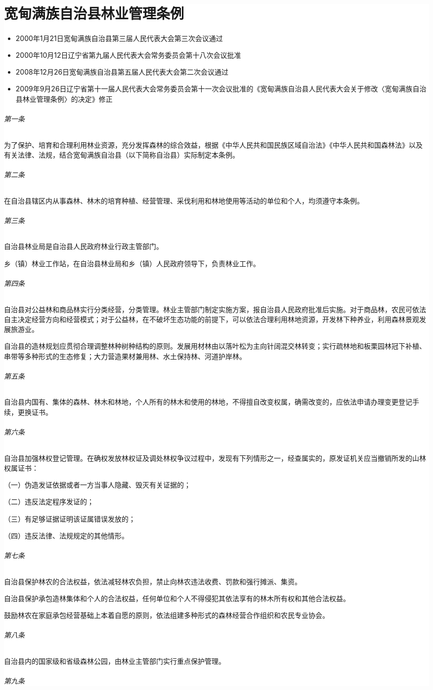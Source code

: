# 宽甸满族自治县林业管理条例

- 2000年1月21日宽甸满族自治县第三届人民代表大会第三次会议通过

- 2000年10月12日辽宁省第九届人民代表大会常务委员会第十八次会议批准

- 2008年12月26日宽甸满族自治县第五届人民代表大会第二次会议通过

- 2009年9月26日辽宁省第十一届人民代表大会常务委员会第十一次会议批准的《宽甸满族自治县人民代表大会关于修改〈宽甸满族自治县林业管理条例〉的决定》修正



###### 第一条

为了保护、培育和合理利用林业资源，充分发挥森林的综合效益，根据《中华人民共和国民族区域自治法》《中华人民共和国森林法》以及有关法律、法规，结合宽甸满族自治县（以下简称自治县）实际制定本条例。

###### 第二条

在自治县辖区内从事森林、林木的培育种植、经营管理、采伐利用和林地使用等活动的单位和个人，均须遵守本条例。

###### 第三条

自治县林业局是自治县人民政府林业行政主管部门。

乡（镇）林业工作站，在自治县林业局和乡（镇）人民政府领导下，负责林业工作。

###### 第四条

自治县对公益林和商品林实行分类经营，分类管理。林业主管部门制定实施方案，报自治县人民政府批准后实施。对于商品林，农民可依法自主决定经营方向和经营模式；对于公益林，在不破坏生态功能的前提下，可以依法合理利用林地资源，开发林下种养业，利用森林景观发展旅游业。

自治县的造林规划应贯彻合理调整林种树种结构的原则。发展用材林由以落叶松为主向针阔混交林转变；实行疏林地和板栗园林冠下补植、串带等多种形式的生态修复；大力营造果材兼用林、水土保持林、河道护岸林。

###### 第五条

自治县内国有、集体的森林、林木和林地，个人所有的林木和使用的林地，不得擅自改变权属，确需改变的，应依法申请办理变更登记手续，更换证书。

###### 第六条

自治县加强林权登记管理。在确权发放林权证及调处林权争议过程中，发现有下列情形之一，经查属实的，原发证机关应当撤销所发的山林权属证书：

（一）伪造发证依据或者一方当事人隐藏、毁灭有关证据的；

（二）违反法定程序发证的；

（三）有足够证据证明该证属错误发放的；

（四）违反法律、法规规定的其他情形。

###### 第七条

自治县保护林农的合法权益，依法减轻林农负担，禁止向林农违法收费、罚款和强行摊派、集资。

自治县保护承包造林集体和个人的合法权益，任何单位和个人不得侵犯其依法享有的林木所有权和其他合法权益。

鼓励林农在家庭承包经营基础上本着自愿的原则，依法组建多种形式的森林经营合作组织和农民专业协会。

###### 第八条

自治县内的国家级和省级森林公园，由林业主管部门实行重点保护管理。

###### 第九条
